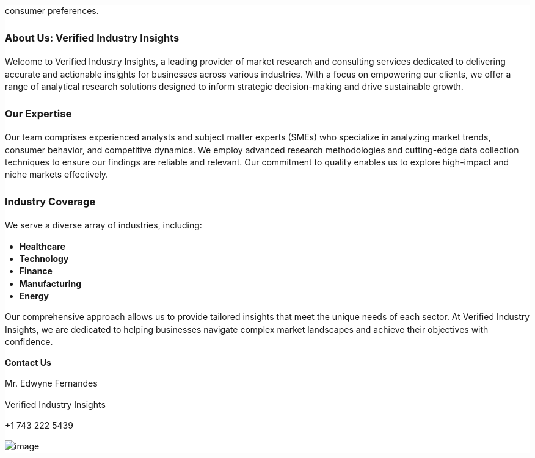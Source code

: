 consumer preferences.</p><h3>About Us: Verified Industry Insights</h3><p>Welcome to Verified Industry Insights, a leading provider of market research and consulting services dedicated to delivering accurate and actionable insights for businesses across various industries. With a focus on empowering our clients, we offer a range of analytical research solutions designed to inform strategic decision-making and drive sustainable growth.</p><h3>Our Expertise</h3><p>Our team comprises experienced analysts and subject matter experts (SMEs) who specialize in analyzing market trends, consumer behavior, and competitive dynamics. We employ advanced research methodologies and cutting-edge data collection techniques to ensure our findings are reliable and relevant. Our commitment to quality enables us to explore high-impact and niche markets effectively.</p><h3>Industry Coverage</h3><p>We serve a diverse array of industries, including:</p><ul><li><strong>Healthcare</strong></li><li><strong>Technology</strong></li><li><strong>Finance</strong></li><li><strong>Manufacturing</strong></li><li><strong>Energy</strong></li></ul><p>Our comprehensive approach allows us to provide tailored insights that meet the unique needs of each sector. At Verified Industry Insights, we are dedicated to helping businesses navigate complex market landscapes and achieve their objectives with confidence.</p><p><strong>Contact Us</strong></p><p>Mr. Edwyne Fernandes</p><p><a href="https://www.verifiedindustryinsights.com/">Verified Industry Insights</a></p><p>+1 743 222 5439</p>
![image](https://github.com/user-attachments/assets/07d520b9-8e1f-4b50-b8fc-3056b835423e)
